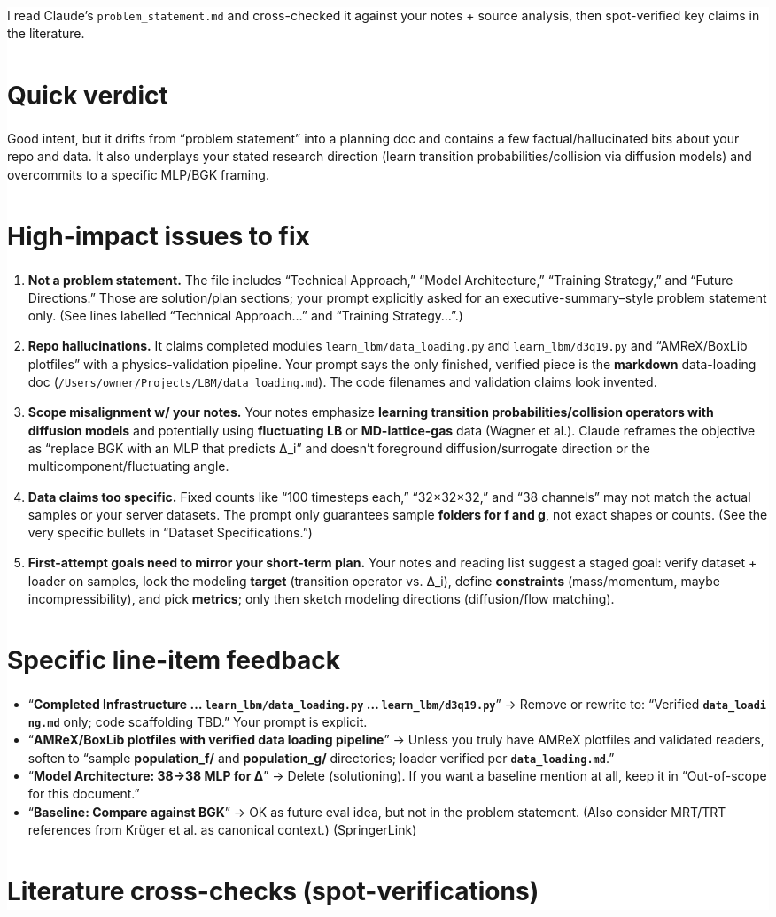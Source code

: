 I read Claude’s `problem_statement.md` and cross-checked it against your notes + source analysis, then spot-verified key claims in the literature.

# Quick verdict

Good intent, but it drifts from “problem statement” into a planning doc and contains a few factual/hallucinated bits about your repo and data. It also underplays your stated research direction (learn transition probabilities/collision via diffusion models) and overcommits to a specific MLP/BGK framing.

# High-impact issues to fix

1. **Not a problem statement.** The file includes “Technical Approach,” “Model Architecture,” “Training Strategy,” and “Future Directions.” Those are solution/plan sections; your prompt explicitly asked for an executive-summary–style problem statement only. (See lines labelled “Technical Approach…” and “Training Strategy…”.) 

2. **Repo hallucinations.** It claims completed modules `learn_lbm/data_loading.py` and `learn_lbm/d3q19.py` and “AMReX/BoxLib plotfiles” with a physics-validation pipeline. Your prompt says the only finished, verified piece is the **markdown** data-loading doc (`/Users/owner/Projects/LBM/data_loading.md`). The code filenames and validation claims look invented. 

3. **Scope misalignment w/ your notes.** Your notes emphasize **learning transition probabilities/collision operators with diffusion models** and potentially using **fluctuating LB** or **MD-lattice-gas** data (Wagner et al.). Claude reframes the objective as “replace BGK with an MLP that predicts Δ_i” and doesn’t foreground diffusion/surrogate direction or the multicomponent/fluctuating angle.  

4. **Data claims too specific.** Fixed counts like “100 timesteps each,” “32×32×32,” and “38 channels” may not match the actual samples or your server datasets. The prompt only guarantees sample **folders for f and g**, not exact shapes or counts. (See the very specific bullets in “Dataset Specifications.”) 

5. **First-attempt goals need to mirror your short-term plan.** Your notes and reading list suggest a staged goal: verify dataset + loader on samples, lock the modeling **target** (transition operator vs. Δ_i), define **constraints** (mass/momentum, maybe incompressibility), and pick **metrics**; only then sketch modeling directions (diffusion/flow matching). 

# Specific line-item feedback

* “**Completed Infrastructure … `learn_lbm/data_loading.py` … `learn_lbm/d3q19.py`**” → Remove or rewrite to: “Verified **`data_loading.md`** only; code scaffolding TBD.” Your prompt is explicit. 
* “**AMReX/BoxLib plotfiles with verified data loading pipeline**” → Unless you truly have AMReX plotfiles and validated readers, soften to “sample **population_f/** and **population_g/** directories; loader verified per **`data_loading.md`**.” 
* “**Model Architecture: 38→38 MLP for Δ**” → Delete (solutioning). If you want a baseline mention at all, keep it in “Out-of-scope for this document.” 
* “**Baseline: Compare against BGK**” → OK as future eval idea, but not in the problem statement. (Also consider MRT/TRT references from Krüger et al. as canonical context.) ([SpringerLink][1])

# Literature cross-checks (spot-verifications)


[1]: https://link.springer.com/book/10.1007/978-3-319-44649-3?utm_source=chatgpt.com "The Lattice Boltzmann Method: Principles and Practice | SpringerLink"
[2]: https://journals.aps.org/pre/abstract/10.1103/PhysRevE.76.036704?utm_source=chatgpt.com "Statistical mechanics of the fluctuating lattice Boltzmann equation | Phys. Rev. E"
[3]: https://arxiv.org/abs/2309.01745?utm_source=chatgpt.com "[2309.01745] Benchmarking Autoregressive Conditional Diffusion Models for Turbulent Flow Simulation"